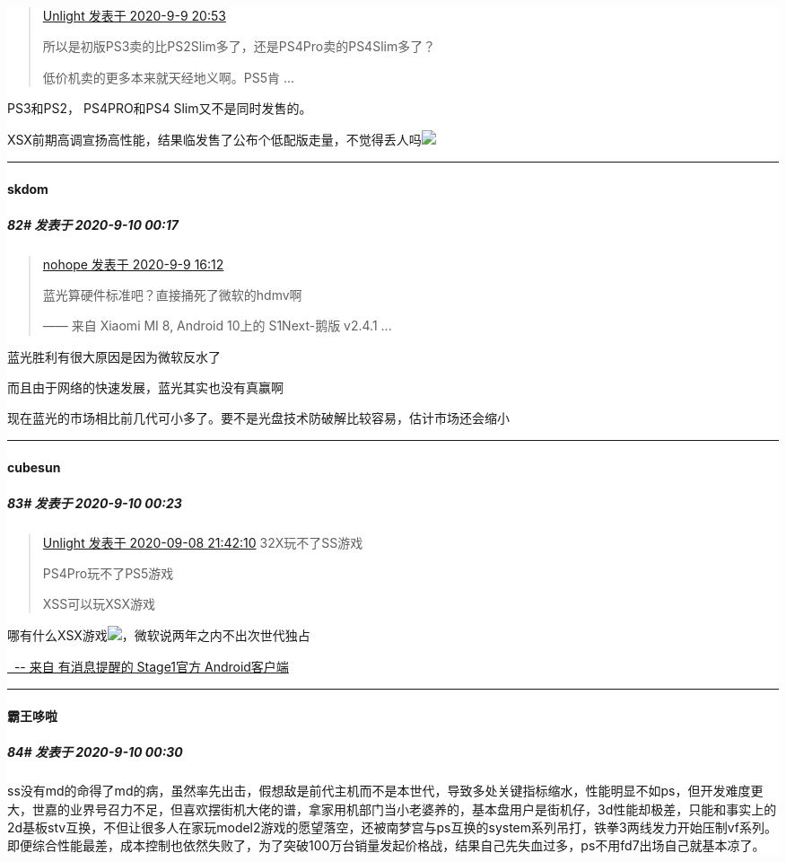 
<blockquote><a href="httphttps://bbs.saraba1st.com/2b/forum.php?mod=redirect&amp;goto=findpost&amp;pid=48689755&amp;ptid=1958886" target="_blank">Unlight 发表于 2020-9-9 20:53</a>

所以是初版PS3卖的比PS2Slim多了，还是PS4Pro卖的PS4Slim多了？

低价机卖的更多本来就天经地义啊。PS5肯 ...</blockquote>
PS3和PS2， PS4PRO和PS4 Slim又不是同时发售的。


XSX前期高调宣扬高性能，结果临发售了公布个低配版走量，不觉得丢人吗<img src="https://static.saraba1st.com/image/smiley/face2017/014.png" referrerpolicy="no-referrer">


-----

####  skdom  
##### 82#       发表于 2020-9-10 00:17


<blockquote><a href="httphttps://bbs.saraba1st.com/2b/forum.php?mod=redirect&amp;goto=findpost&amp;pid=48687283&amp;ptid=1958886" target="_blank">nohope 发表于 2020-9-9 16:12</a>

蓝光算硬件标准吧？直接捅死了微软的hdmv啊


—— 来自 Xiaomi MI 8, Android 10上的 S1Next-鹅版 v2.4.1 ...</blockquote>
蓝光胜利有很大原因是因为微软反水了

而且由于网络的快速发展，蓝光其实也没有真赢啊


现在蓝光的市场相比前几代可小多了。要不是光盘技术防破解比较容易，估计市场还会缩小


-----

####  cubesun  
##### 83#       发表于 2020-9-10 00:23


<blockquote><a href="httphttps://bbs.saraba1st.com/2b/forum.php?mod=redirect&amp;goto=findpost&amp;pid=48679720&amp;ptid=1958886" target="_blank">Unlight 发表于 2020-09-08 21:42:10</a>
32X玩不了SS游戏

PS4Pro玩不了PS5游戏

XSS可以玩XSX游戏</blockquote>哪有什么XSX游戏<img src="https://static.saraba1st.com/image/smiley/face2017/037.png" referrerpolicy="no-referrer">，微软说两年之内不出次世代独占

[  -- 来自 有消息提醒的 Stage1官方 Android客户端](https://www.coolapk.com/apk/140634)


-----

####  霸王哆啦  
##### 84#       发表于 2020-9-10 00:30


ss没有md的命得了md的病，虽然率先出击，假想敌是前代主机而不是本世代，导致多处关键指标缩水，性能明显不如ps，但开发难度更大，世嘉的业界号召力不足，但喜欢摆街机大佬的谱，拿家用机部门当小老婆养的，基本盘用户是街机仔，3d性能却极差，只能和事实上的2d基板stv互换，不但让很多人在家玩model2游戏的愿望落空，还被南梦宫与ps互换的system系列吊打，铁拳3两线发力开始压制vf系列。即便综合性能最差，成本控制也依然失败了，为了突破100万台销量发起价格战，结果自己先失血过多，ps不用fd7出场自己就基本凉了。
